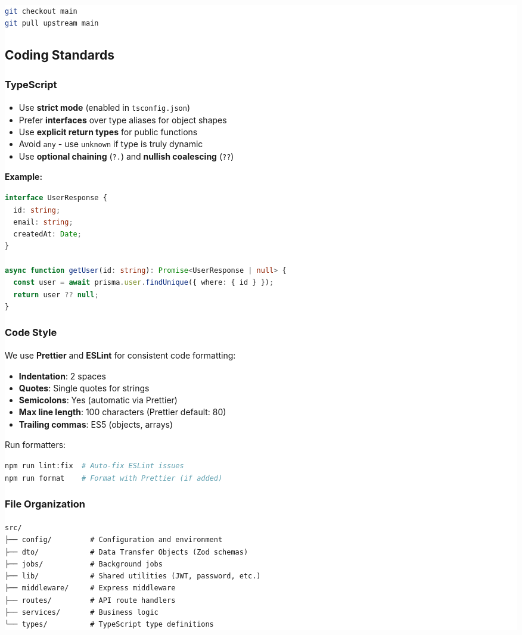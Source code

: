    ```bash
   git checkout main
   git pull upstream main
   ```

## Coding Standards

### TypeScript

- Use **strict mode** (enabled in `tsconfig.json`)
- Prefer **interfaces** over type aliases for object shapes
- Use **explicit return types** for public functions
- Avoid `any` - use `unknown` if type is truly dynamic
- Use **optional chaining** (`?.`) and **nullish coalescing** (`??`)

**Example:**

```typescript
interface UserResponse {
  id: string;
  email: string;
  createdAt: Date;
}

async function getUser(id: string): Promise<UserResponse | null> {
  const user = await prisma.user.findUnique({ where: { id } });
  return user ?? null;
}
```

### Code Style

We use **Prettier** and **ESLint** for consistent code formatting:

- **Indentation**: 2 spaces
- **Quotes**: Single quotes for strings
- **Semicolons**: Yes (automatic via Prettier)
- **Max line length**: 100 characters (Prettier default: 80)
- **Trailing commas**: ES5 (objects, arrays)

Run formatters:

```bash
npm run lint:fix  # Auto-fix ESLint issues
npm run format    # Format with Prettier (if added)
```

### File Organization

```
src/
├── config/         # Configuration and environment
├── dto/            # Data Transfer Objects (Zod schemas)
├── jobs/           # Background jobs
├── lib/            # Shared utilities (JWT, password, etc.)
├── middleware/     # Express middleware
├── routes/         # API route handlers
├── services/       # Business logic
└── types/          # TypeScript type definitions
```
